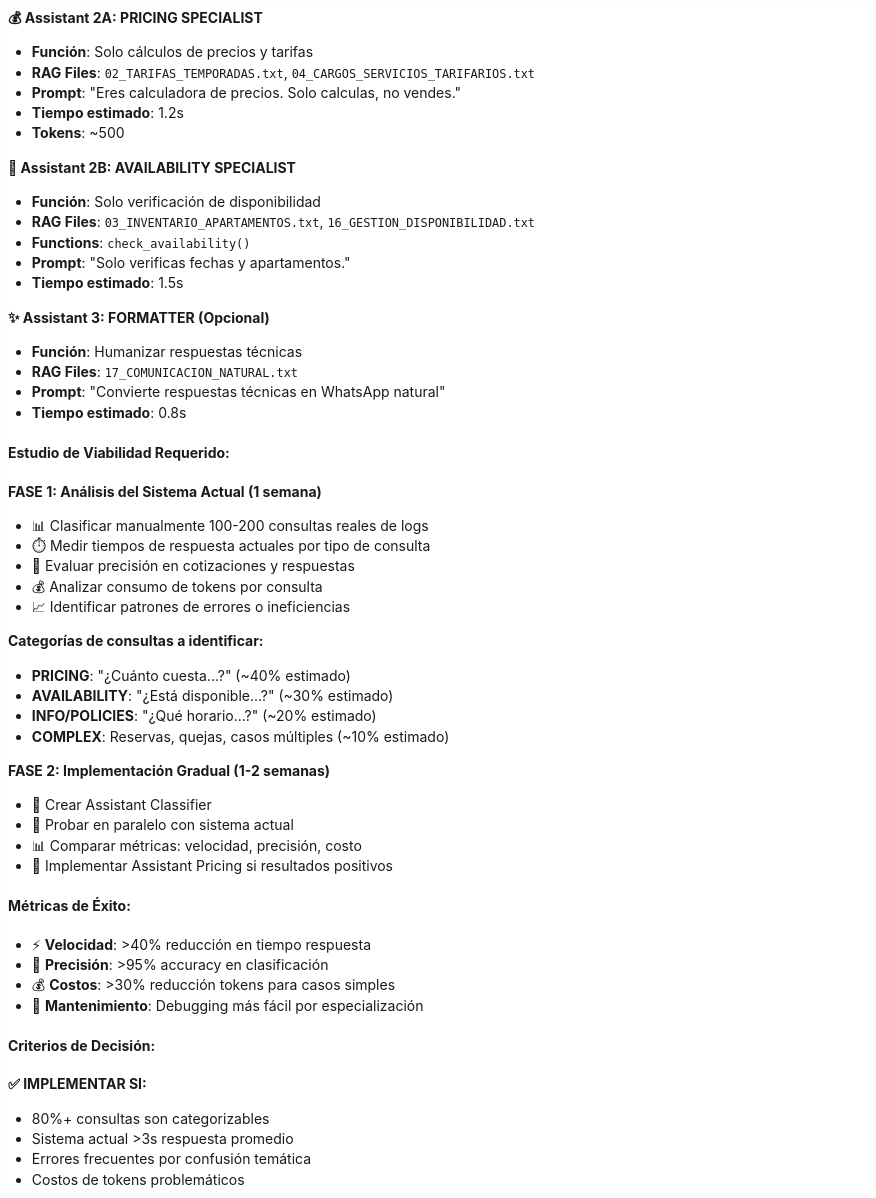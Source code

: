 **💰 Assistant 2A: PRICING SPECIALIST**
- **Función**: Solo cálculos de precios y tarifas
- **RAG Files**: `02_TARIFAS_TEMPORADAS.txt`, `04_CARGOS_SERVICIOS_TARIFARIOS.txt`
- **Prompt**: "Eres calculadora de precios. Solo calculas, no vendes."
- **Tiempo estimado**: 1.2s
- **Tokens**: ~500

**📅 Assistant 2B: AVAILABILITY SPECIALIST**
- **Función**: Solo verificación de disponibilidad
- **RAG Files**: `03_INVENTARIO_APARTAMENTOS.txt`, `16_GESTION_DISPONIBILIDAD.txt`
- **Functions**: `check_availability()`
- **Prompt**: "Solo verificas fechas y apartamentos."
- **Tiempo estimado**: 1.5s

**✨ Assistant 3: FORMATTER (Opcional)**
- **Función**: Humanizar respuestas técnicas
- **RAG Files**: `17_COMUNICACION_NATURAL.txt`
- **Prompt**: "Convierte respuestas técnicas en WhatsApp natural"
- **Tiempo estimado**: 0.8s

#### **Estudio de Viabilidad Requerido:**

**FASE 1: Análisis del Sistema Actual (1 semana)**
- 📊 Clasificar manualmente 100-200 consultas reales de logs
- ⏱️ Medir tiempos de respuesta actuales por tipo de consulta
- 🎯 Evaluar precisión en cotizaciones y respuestas
- 💰 Analizar consumo de tokens por consulta
- 📈 Identificar patrones de errores o ineficiencias

**Categorías de consultas a identificar:**
- **PRICING**: "¿Cuánto cuesta...?" (~40% estimado)
- **AVAILABILITY**: "¿Está disponible...?" (~30% estimado)  
- **INFO/POLICIES**: "¿Qué horario...?" (~20% estimado)
- **COMPLEX**: Reservas, quejas, casos múltiples (~10% estimado)

**FASE 2: Implementación Gradual (1-2 semanas)**
- 🔧 Crear Assistant Classifier
- 🧪 Probar en paralelo con sistema actual
- 📊 Comparar métricas: velocidad, precisión, costo
- 🎯 Implementar Assistant Pricing si resultados positivos

#### **Métricas de Éxito:**
- ⚡ **Velocidad**: >40% reducción en tiempo respuesta
- 🎯 **Precisión**: >95% accuracy en clasificación  
- 💰 **Costos**: >30% reducción tokens para casos simples
- 🔧 **Mantenimiento**: Debugging más fácil por especialización

#### **Criterios de Decisión:**
**✅ IMPLEMENTAR SI:**
- 80%+ consultas son categorizables
- Sistema actual >3s respuesta promedio
- Errores frecuentes por confusión temática
- Costos de tokens problemáticos
